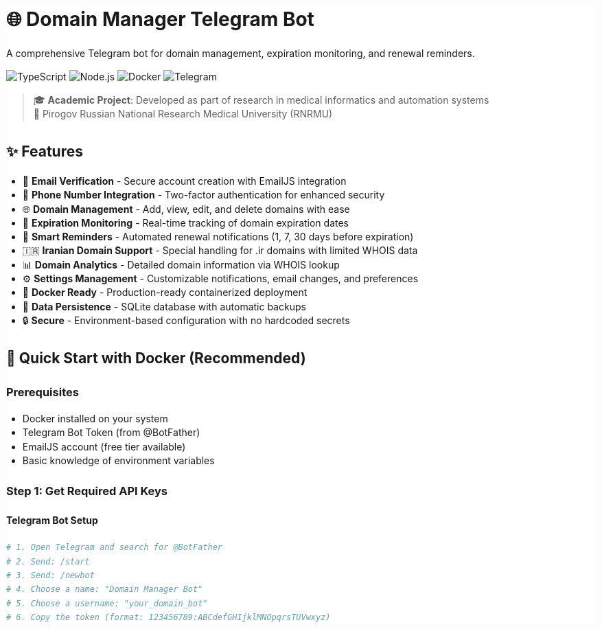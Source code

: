 # 🌐 Domain Manager Telegram Bot

A comprehensive Telegram bot for domain management, expiration monitoring, and renewal reminders.

![TypeScript](https://img.shields.io/badge/TypeScript-007ACC?style=for-the-badge&logo=typescript&logoColor=white)
![Node.js](https://img.shields.io/badge/Node.js-43853D?style=for-the-badge&logo=node.js&logoColor=white)
![Docker](https://img.shields.io/badge/Docker-2496ED?style=for-the-badge&logo=docker&logoColor=white)
![Telegram](https://img.shields.io/badge/Telegram-2CA5E0?style=for-the-badge&logo=telegram&logoColor=white)

> 🎓 **Academic Project**: Developed as part of research in medical informatics and automation systems  
> 🏥 Pirogov Russian National Research Medical University (RNRMU)

## ✨ Features

- 📧 **Email Verification** - Secure account creation with EmailJS integration
- 📱 **Phone Number Integration** - Two-factor authentication for enhanced security
- 🌐 **Domain Management** - Add, view, edit, and delete domains with ease
- 📅 **Expiration Monitoring** - Real-time tracking of domain expiration dates
- 🔔 **Smart Reminders** - Automated renewal notifications (1, 7, 30 days before expiration)
- 🇮🇷 **Iranian Domain Support** - Special handling for .ir domains with limited WHOIS data
- 📊 **Domain Analytics** - Detailed domain information via WHOIS lookup
- ⚙️ **Settings Management** - Customizable notifications, email changes, and preferences
- 🐳 **Docker Ready** - Production-ready containerized deployment
- 💾 **Data Persistence** - SQLite database with automatic backups
- 🔒 **Secure** - Environment-based configuration with no hardcoded secrets

## 🚀 Quick Start with Docker (Recommended)

### Prerequisites

- Docker installed on your system
- Telegram Bot Token (from @BotFather)
- EmailJS account (free tier available)
- Basic knowledge of environment variables

### Step 1: Get Required API Keys

#### Telegram Bot Setup
```bash
# 1. Open Telegram and search for @BotFather
# 2. Send: /start
# 3. Send: /newbot
# 4. Choose a name: "Domain Manager Bot"
# 5. Choose a username: "your_domain_bot"
# 6. Copy the token (format: 123456789:ABCdefGHIjklMNOpqrsTUVwxyz)
```
